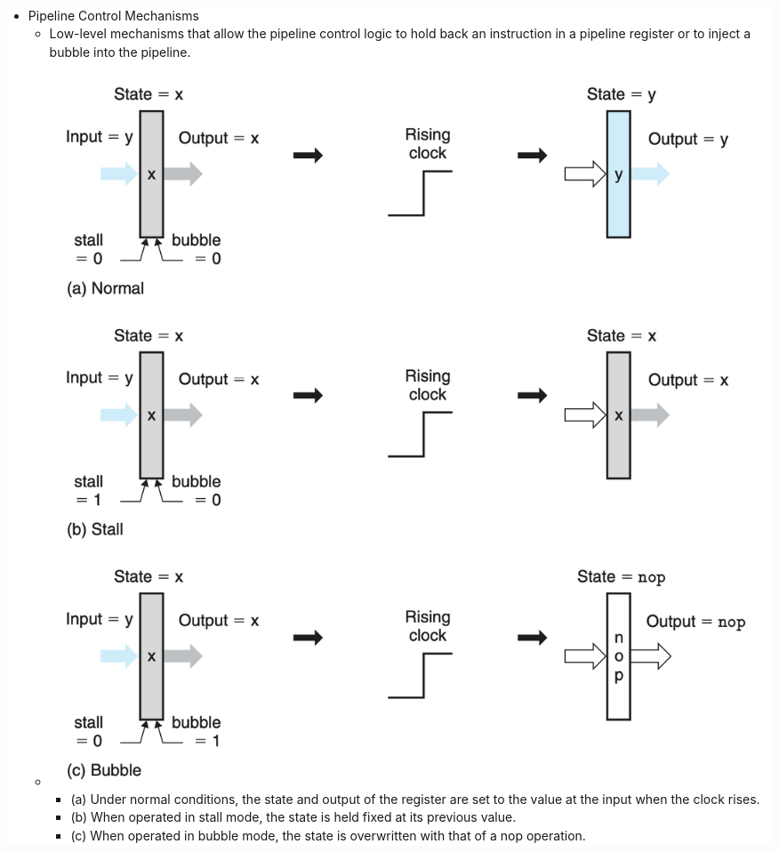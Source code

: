 * Pipeline Control Mechanisms
    * Low-level mechanisms that allow the pipeline control logic to hold back an instruction in a pipeline register or to inject a bubble into the pipeline.
    * ![](../Images/CSAPP/4.5.11-additional-pipeline-reg-ops.png)
        * (a) Under normal conditions, the state and output of the register are set to the value at the input when the clock rises.
        * (b) When operated in stall mode, the state is held fixed at its previous value.
        * (c) When operated in bubble mode, the state is overwritten with that of a nop operation.
